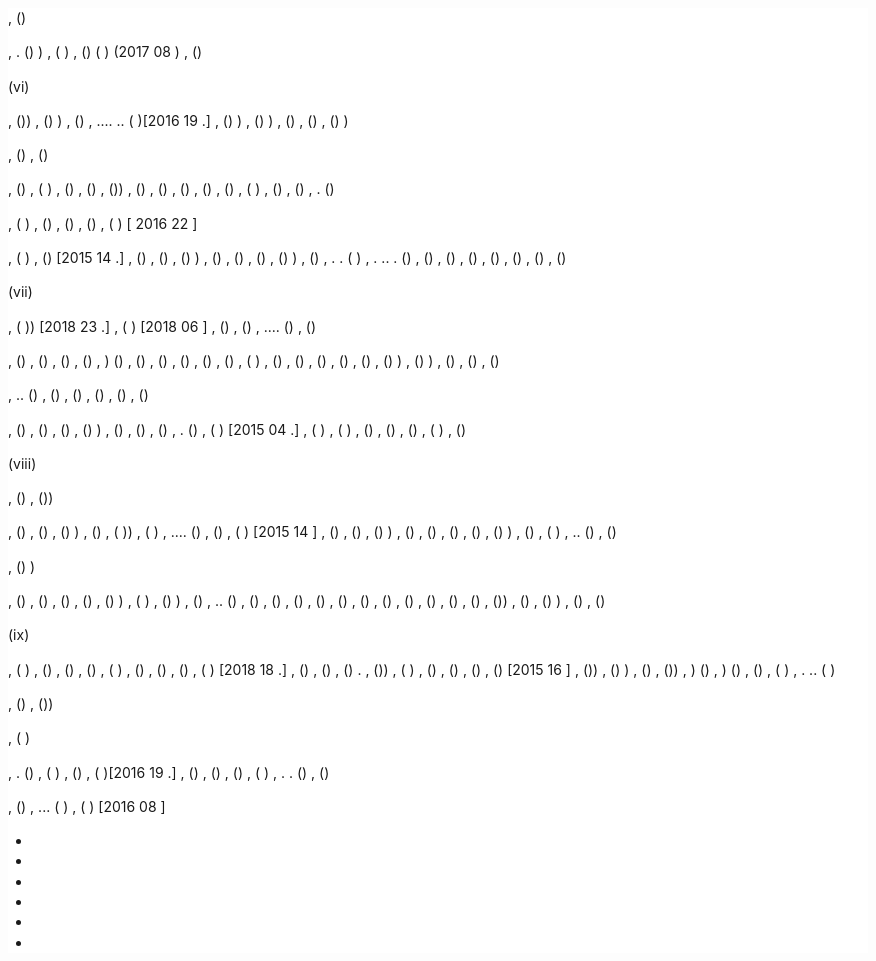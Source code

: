 , ()

, . () ) , ( ) , () ( ) (2017 08 ) , ()

(vi)

, ()) , () ) , () , .... .. ( )[2016 19 .] , () ) , () ) , () , () , () )

, () , ()

, () , ( ) , () , () , ()) , () , () , () , () , () , ( ) , () , () , . ()

, ( ) , () , () , () , ( ) [ 2016 22 ]

, ( ) , () [2015 14 .] , () , () , () ) , () , () , () , () ) , () , . . ( ) , . .. . () , () , () , () , () , () , () , ()

(vii)

, ( )) [2018 23 .] , ( ) [2018 06 ] , () , () , .... () , ()

, () , () , () , () , ) () , () , () , () , () , () , ( ) , () , () , () , () , () , () ) , () ) , () , () , ()

, .. () , () , () , () , () , ()

, () , () , () , () ) , () , () , () , . () , ( ) [2015 04 .] , ( ) , ( ) , () , () , () , ( ) , ()

(viii)

, () , ())

, () , () , () ) , () , ( )) , ( ) , .... () , () , ( ) [2015 14 ] , () , () , () ) , () , () , () , () , () ) , () , ( ) , .. () , ()

, () )

, () , () , () , () , () ) , ( ) , () ) , () , .. () , () , () , () , () , () , () , () , () , () , () , () , ()) , () , () ) , () , ()

(ix)

, ( ) , () , () , () , ( ) , () , () , () , ( ) [2018 18 .] , () , () , () . , ()) , ( ) , () , () , () , () [2015 16 ] , ()) , () ) , () , ()) , ) () , ) () , () , ( ) , . .. ( )

, () , ())

, ( )

, . () , ( ) , () , ( )[2016 19 .] , () , () , () , ( ) , . . () , ()

, () , ... ( ) , ( ) [2016 08 ]

-

-

-

-

-

-
